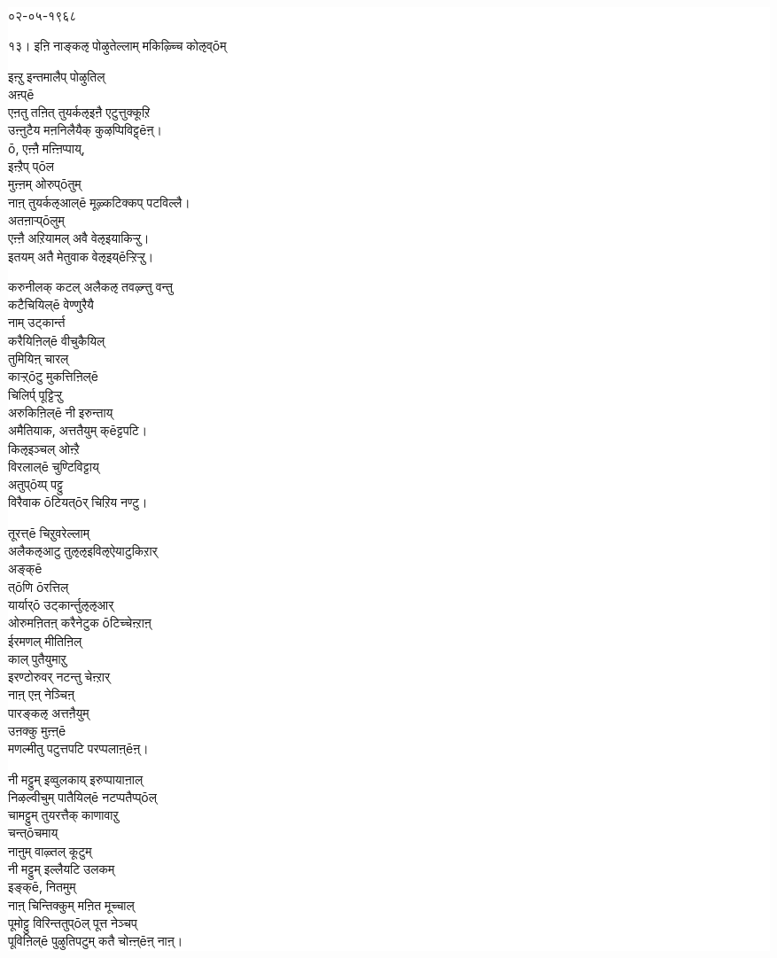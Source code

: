 ०२-०५-१९६८  
    
 १३। इऩि नाङ्कऌ पोऴुतेल्लाम् मकिऴ्च्चि कोऌव्ōम्  
    
इऩ्ऱु इन्तमालैप् पोऴुतिल्  
अऩ्प्ē  
एऩतु तऩित् तुयर्कऌइऩै एटुत्तुक्कूऱि  
उऩ्ऩुटैय मऩनिलैयैक् कुऴप्पिविट्ट्ēऩ्।  
ō, एऩ्ऩै मऩ्ऩिप्पाय्,  
इऩ्ऱैप् प्ōल  
मुऩ्ऩम् ओरुप्ōतुम्  
नाऩ् तुयर्कऌआल्ē मूऴ्कटिक्कप् पटविल्लै।  
अतऩाऱ्प्ōलुम्  
एऩ्ऩै अऱियामल् अवै वेऌइयाकिऱ्ऱु।  
इतयम् अतै मेतुवाक वेऌइय्ēऱ्ऱिऱ्ऱु।  
    
करुनीलक् कटल् अलैकऌ तवऴ्न्तु वन्तु  
कटैचियिल्ē वेण्णुरैयै  
नाम् उट्कार्न्त  
करैयिऩिल्ē वीचुकैयिल्  
तुमियिऩ् चारल्  
काऱ्ऱ्ōटु मुकत्तिऩिल्ē  
चिलिर्प् पूट्टिऱ्ऱु  
अरुकिऩिल्ē नी इरुन्ताय्  
अमैतियाक, अत्ततैयुम् क्ēट्टपटि।  
किऌइञ्चल् ओऩ्ऱै  
विरलाल्ē चुण्टिविट्टाय्  
अतुप्ōय्प् पट्टु  
विरैवाक ōटियत्ōर् चिऱिय नण्टु।  
    
तूरत्त्ē चिऱुवरेल्लाम्  
अलैकऌआटु तुऌऌइविऌऐयाटुकिऱार्  
अङ्क्ē  
त्ōणि ōरत्तिल्  
यार्यार्ō उट्कार्न्तुऌऌआर्  
ओरुमऩितऩ् करैनेटुक ōटिच्चेऩ्ऱाऩ्  
ईरमणल् मीतिऩिल्  
काल् पुतैयुमाऱु  
इरण्टोरुवर् नटन्तु चेऩ्ऱार्  
नाऩ् एऩ् नेञ्चिऩ्  
पारङ्कऌ अत्तऩैयुम्  
उऩक्कु मुऩ्ऩ्ē  
मणल्मीतु पटुत्तपटि परप्पलाऩ्ēऩ्।  
    
नी मट्टुम् इव्वुलकाय् इरुप्पायाऩाल्  
निऴल्वीचुम् पातैयिल्ē नटप्पतैप्प्ōल्  
चामट्टुम् तुयरत्तैक् काणावाऱु  
चन्त्ōचमाय्  
नाऩुम् वाऴ्तल् कूटुम्  
नी मट्टुम् इल्लैयटि उलकम्  
इङ्क्ē, नितमुम्  
नाऩ् चिन्तिक्कुम् मऩित मूच्चाल्  
पूमोट्टु विरिन्ततुप्ōल् पूत्त नेञ्चप्  
पूविऩिल्ē पुऴुतिपटुम् कतै चोऩ्ऩ्ēऩ् नाऩ्।  
    